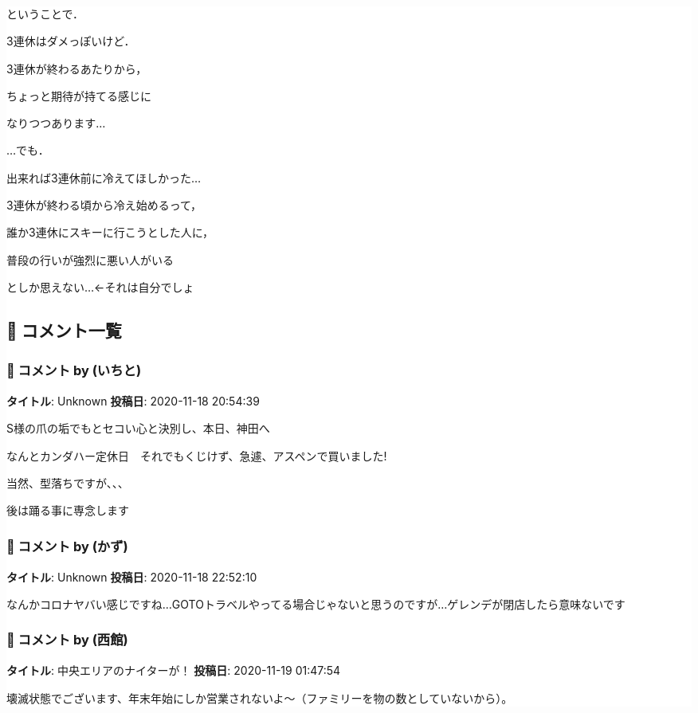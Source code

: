 




ということで．


3連休はダメっぽいけど．


3連休が終わるあたりから，


ちょっと期待が持てる感じに


なりつつあります…





…でも．


出来れば3連休前に冷えてほしかった…


3連休が終わる頃から冷え始めるって，


誰か3連休にスキーに行こうとした人に，


普段の行いが強烈に悪い人がいる


としか思えない…←それは自分でしょ</span>

## 💬 コメント一覧

### 💬 コメント by (いちと)
**タイトル**: Unknown
**投稿日**: 2020-11-18 20:54:39

S様の爪の垢でもとセコい心と決別し、本日、神田へ

なんとカンダハー定休日　それでもくじけず、急遽、アスペンで買いました!

当然、型落ちですが、、、

後は踊る事に専念します

### 💬 コメント by (かず)
**タイトル**: Unknown
**投稿日**: 2020-11-18 22:52:10

なんかコロナヤバい感じですね…GOTOトラベルやってる場合じゃないと思うのですが…ゲレンデが閉店したら意味ないです

### 💬 コメント by (西館)
**タイトル**: 中央エリアのナイターが！
**投稿日**: 2020-11-19 01:47:54

壊滅状態でございます、年末年始にしか営業されないよ～（ファミリーを物の数としていないから）。

